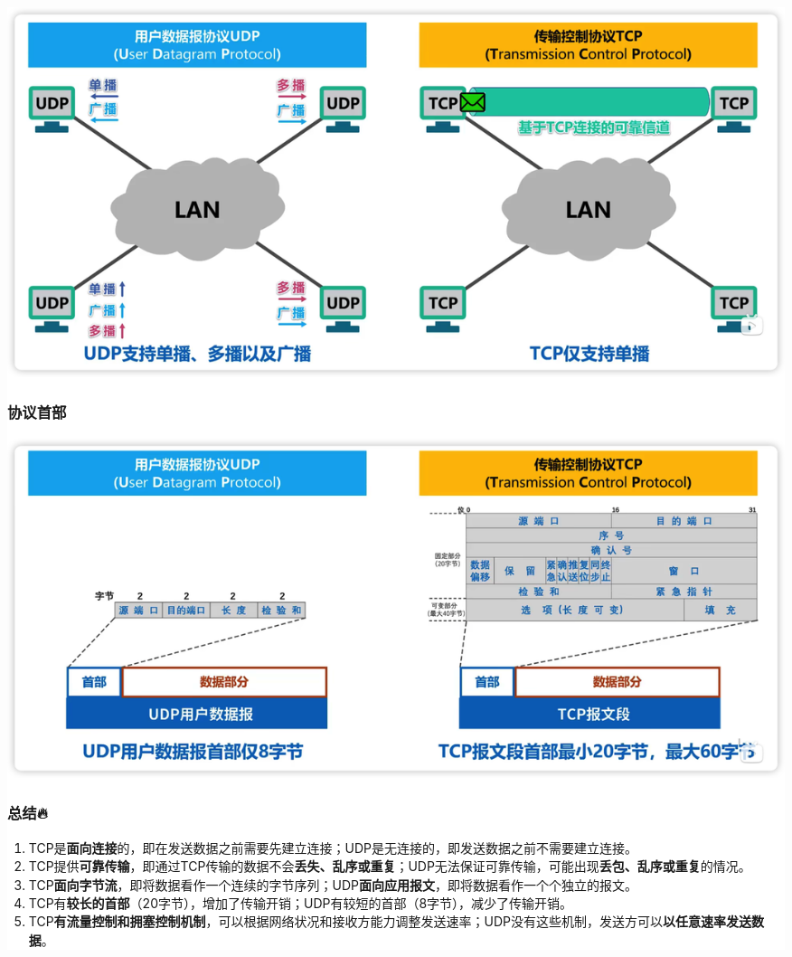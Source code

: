 ![image-20230307225538844](./assets/image-20230307225538844.png)

### 协议首部

![image-20230307230806237](./assets/image-20230307230806237.png)

### 总结🔥

1. TCP是**面向连接**的，即在发送数据之前需要先建立连接；UDP是无连接的，即发送数据之前不需要建立连接。
2. TCP提供**可靠传输**，即通过TCP传输的数据不会**丢失、乱序或重复**；UDP无法保证可靠传输，可能出现**丢包、乱序或重复**的情况。
3. TCP**面向字节流**，即将数据看作一个连续的字节序列；UDP**面向应用报文**，即将数据看作一个个独立的报文。
4. TCP有**较长的首部**（20字节），增加了传输开销；UDP有较短的首部（8字节），减少了传输开销。
5. TCP**有流量控制和拥塞控制机制**，可以根据网络状况和接收方能力调整发送速率；UDP没有这些机制，发送方可以**以任意速率发送数据**。
